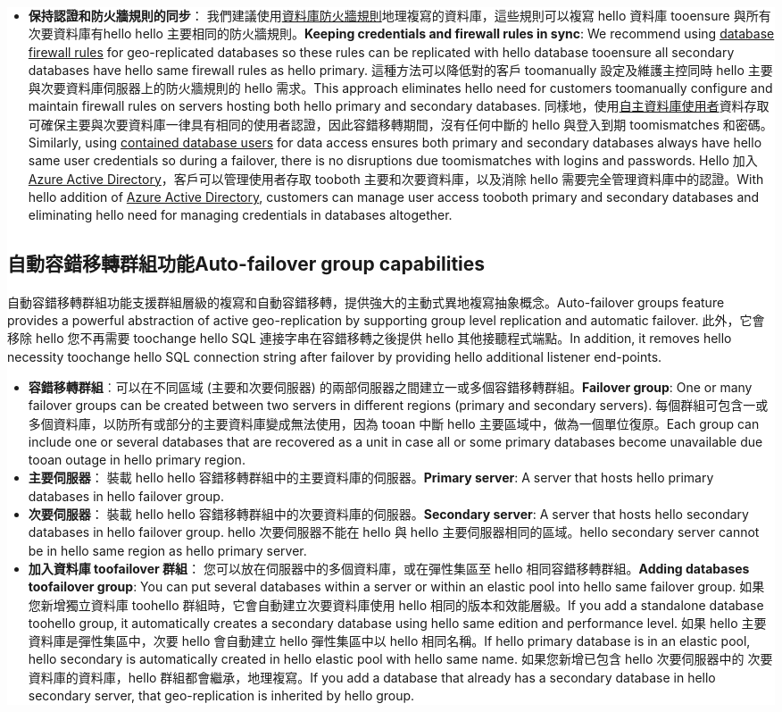 * <span data-ttu-id="081ad-185">**保持認證和防火牆規則的同步**： 我們建議使用[資料庫防火牆規則](sql-database-firewall-configure.md)地理複寫的資料庫，這些規則可以複寫 hello 資料庫 tooensure 與所有次要資料庫有hello hello 主要相同的防火牆規則。</span><span class="sxs-lookup"><span data-stu-id="081ad-185">**Keeping credentials and firewall rules in sync**: We recommend using [database firewall rules](sql-database-firewall-configure.md) for geo-replicated databases so these rules can be replicated with hello database tooensure all secondary databases have hello same firewall rules as hello primary.</span></span> <span data-ttu-id="081ad-186">這種方法可以降低對的客戶 toomanually 設定及維護主控同時 hello 主要與次要資料庫伺服器上的防火牆規則的 hello 需求。</span><span class="sxs-lookup"><span data-stu-id="081ad-186">This approach eliminates hello need for customers toomanually configure and maintain firewall rules on servers hosting both hello primary and secondary databases.</span></span> <span data-ttu-id="081ad-187">同樣地，使用[自主資料庫使用者](sql-database-manage-logins.md)資料存取可確保主要與次要資料庫一律具有相同的使用者認證，因此容錯移轉期間，沒有任何中斷的 hello 與登入到期 toomismatches 和密碼。</span><span class="sxs-lookup"><span data-stu-id="081ad-187">Similarly, using [contained database users](sql-database-manage-logins.md) for data access ensures both primary and secondary databases always have hello same user credentials so during a failover, there is no disruptions due toomismatches with logins and passwords.</span></span> <span data-ttu-id="081ad-188">Hello 加入[Azure Active Directory](../active-directory/active-directory-whatis.md)，客戶可以管理使用者存取 tooboth 主要和次要資料庫，以及消除 hello 需要完全管理資料庫中的認證。</span><span class="sxs-lookup"><span data-stu-id="081ad-188">With hello addition of [Azure Active Directory](../active-directory/active-directory-whatis.md), customers can manage user access tooboth primary and secondary databases and eliminating hello need for managing credentials in databases altogether.</span></span>

## <a name="auto-failover-group-capabilities"></a><span data-ttu-id="081ad-189">自動容錯移轉群組功能</span><span class="sxs-lookup"><span data-stu-id="081ad-189">Auto-failover group capabilities</span></span>

<span data-ttu-id="081ad-190">自動容錯移轉群組功能支援群組層級的複寫和自動容錯移轉，提供強大的主動式異地複寫抽象概念。</span><span class="sxs-lookup"><span data-stu-id="081ad-190">Auto-failover groups feature provides a powerful abstraction of active geo-replication by supporting group level replication and automatic failover.</span></span> <span data-ttu-id="081ad-191">此外，它會移除 hello 您不再需要 toochange hello SQL 連接字串在容錯移轉之後提供 hello 其他接聽程式端點。</span><span class="sxs-lookup"><span data-stu-id="081ad-191">In addition, it removes hello necessity toochange hello SQL connection string after failover by providing hello additional listener end-points.</span></span> 

* <span data-ttu-id="081ad-192">**容錯移轉群組**︰可以在不同區域 (主要和次要伺服器) 的兩部伺服器之間建立一或多個容錯移轉群組。</span><span class="sxs-lookup"><span data-stu-id="081ad-192">**Failover group**: One or many failover groups can be created between two servers in different regions (primary and secondary servers).</span></span> <span data-ttu-id="081ad-193">每個群組可包含一或多個資料庫，以防所有或部分的主要資料庫變成無法使用，因為 tooan 中斷 hello 主要區域中，做為一個單位復原。</span><span class="sxs-lookup"><span data-stu-id="081ad-193">Each group can include one or several databases that are recovered as a unit in case all or some primary databases become unavailable due tooan outage in hello primary region.</span></span>  
* <span data-ttu-id="081ad-194">**主要伺服器**： 裝載 hello hello 容錯移轉群組中的主要資料庫的伺服器。</span><span class="sxs-lookup"><span data-stu-id="081ad-194">**Primary server**: A server that hosts hello primary databases in hello failover group.</span></span>
* <span data-ttu-id="081ad-195">**次要伺服器**： 裝載 hello hello 容錯移轉群組中的次要資料庫的伺服器。</span><span class="sxs-lookup"><span data-stu-id="081ad-195">**Secondary server**: A server that hosts hello secondary databases in hello failover group.</span></span> <span data-ttu-id="081ad-196">hello 次要伺服器不能在 hello 與 hello 主要伺服器相同的區域。</span><span class="sxs-lookup"><span data-stu-id="081ad-196">hello secondary server cannot be in hello same region as hello primary server.</span></span>
* <span data-ttu-id="081ad-197">**加入資料庫 toofailover 群組**： 您可以放在伺服器中的多個資料庫，或在彈性集區至 hello 相同容錯移轉群組。</span><span class="sxs-lookup"><span data-stu-id="081ad-197">**Adding databases toofailover group**: You can put several databases within a server or within an elastic pool into hello same failover group.</span></span> <span data-ttu-id="081ad-198">如果您新增獨立資料庫 toohello 群組時，它會自動建立次要資料庫使用 hello 相同的版本和效能層級。</span><span class="sxs-lookup"><span data-stu-id="081ad-198">If you add a standalone database toohello group, it automatically creates a secondary database using hello same edition and performance level.</span></span> <span data-ttu-id="081ad-199">如果 hello 主要資料庫是彈性集區中，次要 hello 會自動建立 hello 彈性集區中以 hello 相同名稱。</span><span class="sxs-lookup"><span data-stu-id="081ad-199">If hello primary database is in an elastic pool, hello secondary is automatically created in hello elastic pool with hello same name.</span></span> <span data-ttu-id="081ad-200">如果您新增已包含 hello 次要伺服器中的 次要資料庫的資料庫，hello 群組都會繼承，地理複寫。</span><span class="sxs-lookup"><span data-stu-id="081ad-200">If you add a database that already has a secondary database in hello secondary server, that geo-replication is inherited by hello group.</span></span>
